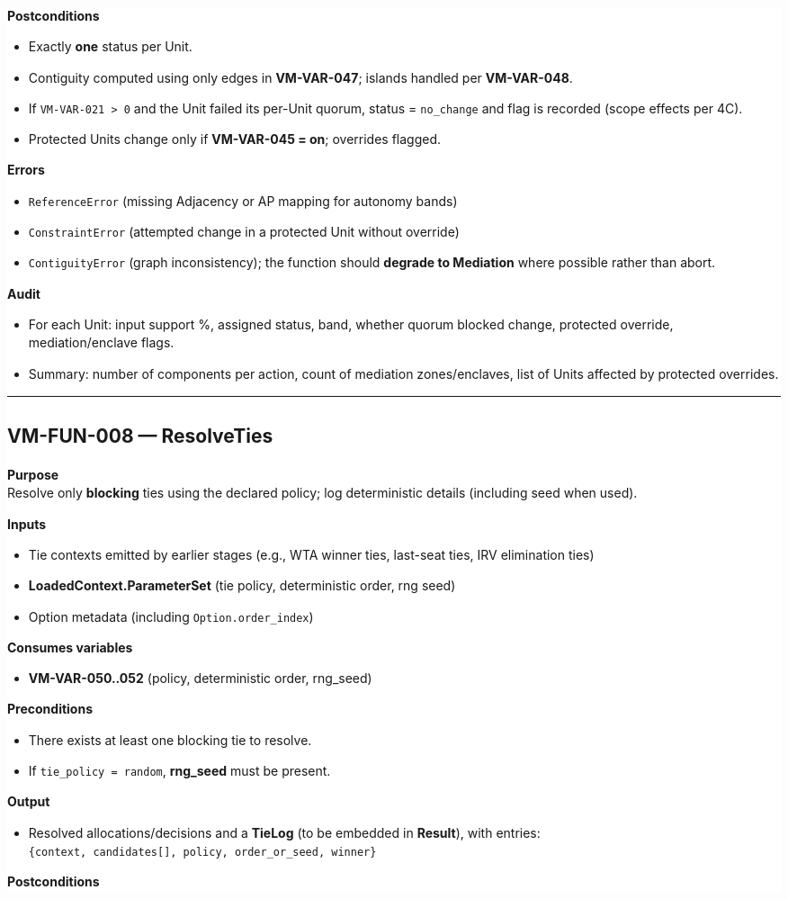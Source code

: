 **Postconditions**

* Exactly **one** status per Unit.

* Contiguity computed using only edges in **VM-VAR-047**; islands handled per **VM-VAR-048**.

* If `VM-VAR-021 > 0` and the Unit failed its per-Unit quorum, status \= `no_change` and flag is recorded (scope effects per 4C).

* Protected Units change only if **VM-VAR-045 \= on**; overrides flagged.

**Errors**

* `ReferenceError` (missing Adjacency or AP mapping for autonomy bands)

* `ConstraintError` (attempted change in a protected Unit without override)

* `ContiguityError` (graph inconsistency); the function should **degrade to Mediation** where possible rather than abort.

**Audit**

* For each Unit: input support %, assigned status, band, whether quorum blocked change, protected override, mediation/enclave flags.

* Summary: number of components per action, count of mediation zones/enclaves, list of Units affected by protected overrides.

---

## **VM-FUN-008 — ResolveTies**

**Purpose**  
 Resolve only **blocking** ties using the declared policy; log deterministic details (including seed when used).

**Inputs**

* Tie contexts emitted by earlier stages (e.g., WTA winner ties, last-seat ties, IRV elimination ties)

* **LoadedContext.ParameterSet** (tie policy, deterministic order, rng seed)

* Option metadata (including `Option.order_index`)

**Consumes variables**

* **VM-VAR-050..052** (policy, deterministic order, rng\_seed)

**Preconditions**

* There exists at least one blocking tie to resolve.

* If `tie_policy = random`, **rng\_seed** must be present.

**Output**

* Resolved allocations/decisions and a **TieLog** (to be embedded in **Result**), with entries:  
   `{context, candidates[], policy, order_or_seed, winner}`

**Postconditions**

